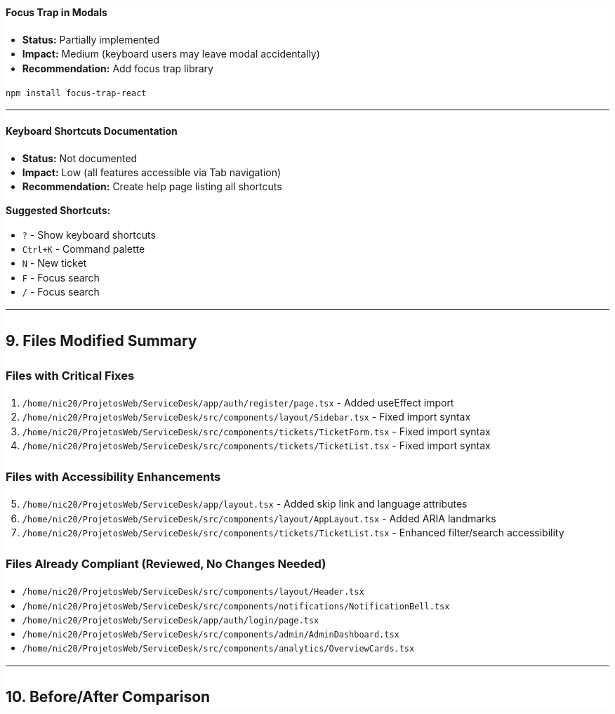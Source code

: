 
#### Focus Trap in Modals
- **Status:** Partially implemented
- **Impact:** Medium (keyboard users may leave modal accidentally)
- **Recommendation:** Add focus trap library
```bash
npm install focus-trap-react
```

---

#### Keyboard Shortcuts Documentation
- **Status:** Not documented
- **Impact:** Low (all features accessible via Tab navigation)
- **Recommendation:** Create help page listing all shortcuts

**Suggested Shortcuts:**
- `?` - Show keyboard shortcuts
- `Ctrl+K` - Command palette
- `N` - New ticket
- `F` - Focus search
- `/` - Focus search

---

## 9. Files Modified Summary

### Files with Critical Fixes
1. `/home/nic20/ProjetosWeb/ServiceDesk/app/auth/register/page.tsx` - Added useEffect import
2. `/home/nic20/ProjetosWeb/ServiceDesk/src/components/layout/Sidebar.tsx` - Fixed import syntax
3. `/home/nic20/ProjetosWeb/ServiceDesk/src/components/tickets/TicketForm.tsx` - Fixed import syntax
4. `/home/nic20/ProjetosWeb/ServiceDesk/src/components/tickets/TicketList.tsx` - Fixed import syntax

### Files with Accessibility Enhancements
5. `/home/nic20/ProjetosWeb/ServiceDesk/app/layout.tsx` - Added skip link and language attributes
6. `/home/nic20/ProjetosWeb/ServiceDesk/src/components/layout/AppLayout.tsx` - Added ARIA landmarks
7. `/home/nic20/ProjetosWeb/ServiceDesk/src/components/tickets/TicketList.tsx` - Enhanced filter/search accessibility

### Files Already Compliant (Reviewed, No Changes Needed)
- `/home/nic20/ProjetosWeb/ServiceDesk/src/components/layout/Header.tsx`
- `/home/nic20/ProjetosWeb/ServiceDesk/src/components/notifications/NotificationBell.tsx`
- `/home/nic20/ProjetosWeb/ServiceDesk/app/auth/login/page.tsx`
- `/home/nic20/ProjetosWeb/ServiceDesk/src/components/admin/AdminDashboard.tsx`
- `/home/nic20/ProjetosWeb/ServiceDesk/src/components/analytics/OverviewCards.tsx`

---

## 10. Before/After Comparison
